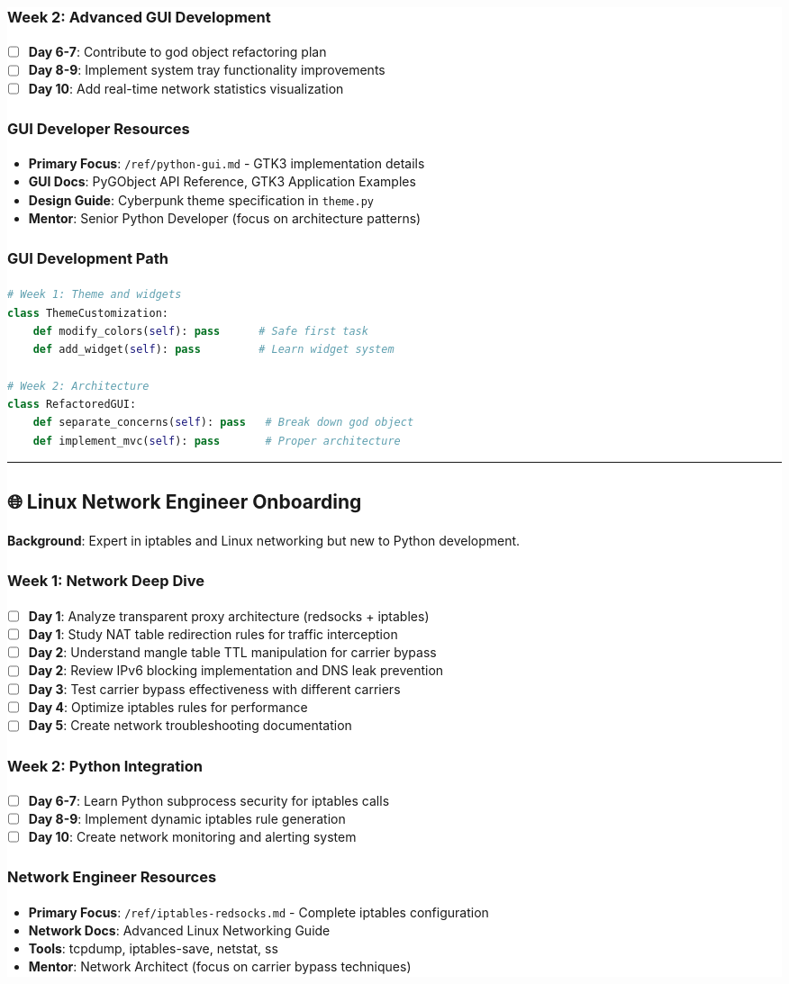 ### Week 2: Advanced GUI Development
- [ ] **Day 6-7**: Contribute to god object refactoring plan
- [ ] **Day 8-9**: Implement system tray functionality improvements
- [ ] **Day 10**: Add real-time network statistics visualization

### GUI Developer Resources
- **Primary Focus**: `/ref/python-gui.md` - GTK3 implementation details
- **GUI Docs**: PyGObject API Reference, GTK3 Application Examples
- **Design Guide**: Cyberpunk theme specification in `theme.py`
- **Mentor**: Senior Python Developer (focus on architecture patterns)

### GUI Development Path
```python
# Week 1: Theme and widgets
class ThemeCustomization:
    def modify_colors(self): pass      # Safe first task
    def add_widget(self): pass         # Learn widget system

# Week 2: Architecture
class RefactoredGUI:
    def separate_concerns(self): pass   # Break down god object
    def implement_mvc(self): pass       # Proper architecture
```

---

## 🌐 Linux Network Engineer Onboarding

**Background**: Expert in iptables and Linux networking but new to Python development.

### Week 1: Network Deep Dive
- [ ] **Day 1**: Analyze transparent proxy architecture (redsocks + iptables)
- [ ] **Day 1**: Study NAT table redirection rules for traffic interception
- [ ] **Day 2**: Understand mangle table TTL manipulation for carrier bypass
- [ ] **Day 2**: Review IPv6 blocking implementation and DNS leak prevention
- [ ] **Day 3**: Test carrier bypass effectiveness with different carriers
- [ ] **Day 4**: Optimize iptables rules for performance
- [ ] **Day 5**: Create network troubleshooting documentation

### Week 2: Python Integration
- [ ] **Day 6-7**: Learn Python subprocess security for iptables calls
- [ ] **Day 8-9**: Implement dynamic iptables rule generation
- [ ] **Day 10**: Create network monitoring and alerting system

### Network Engineer Resources
- **Primary Focus**: `/ref/iptables-redsocks.md` - Complete iptables configuration
- **Network Docs**: Advanced Linux Networking Guide
- **Tools**: tcpdump, iptables-save, netstat, ss
- **Mentor**: Network Architect (focus on carrier bypass techniques)
